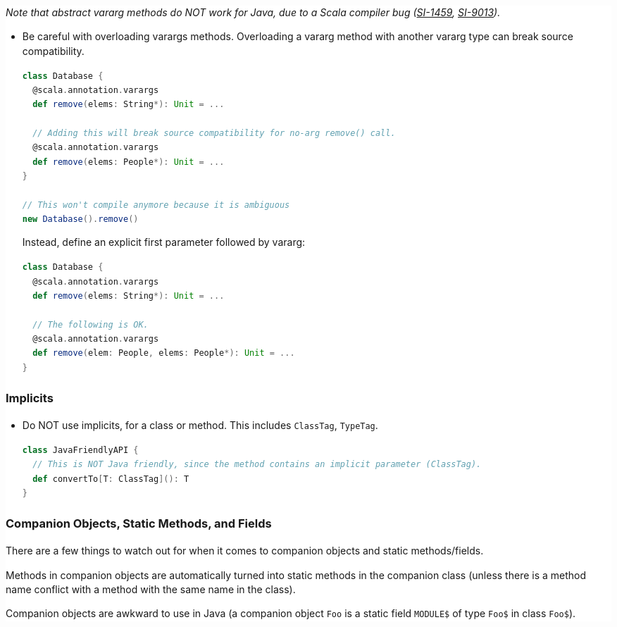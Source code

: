   *Note that abstract vararg methods do NOT work for Java, due to a Scala compiler bug ([SI-1459](https://issues.scala-lang.org/browse/SI-1459), [SI-9013](https://issues.scala-lang.org/browse/SI-9013)).*

- Be careful with overloading varargs methods. Overloading a vararg method with another vararg type can break source compatibility.

  ```scala
  class Database {
    @scala.annotation.varargs
    def remove(elems: String*): Unit = ...

    // Adding this will break source compatibility for no-arg remove() call.
    @scala.annotation.varargs
    def remove(elems: People*): Unit = ...
  }

  // This won't compile anymore because it is ambiguous
  new Database().remove()
  ```

  Instead, define an explicit first parameter followed by vararg:

  ```scala
  class Database {
    @scala.annotation.varargs
    def remove(elems: String*): Unit = ...

    // The following is OK.
    @scala.annotation.varargs
    def remove(elem: People, elems: People*): Unit = ...
  }
  ```


### Implicits

- Do NOT use implicits, for a class or method. This includes `ClassTag`, `TypeTag`.

  ```scala
  class JavaFriendlyAPI {
    // This is NOT Java friendly, since the method contains an implicit parameter (ClassTag).
    def convertTo[T: ClassTag](): T
  }
  ```


### Companion Objects, Static Methods, and Fields

There are a few things to watch out for when it comes to companion objects and static methods/fields.

Methods in companion objects are automatically turned into static methods in the companion class (unless there is a method name conflict with a method with the same name in the class).

Companion objects are awkward to use in Java (a companion object `Foo` is a static field `MODULE$` of type `Foo$` in class `Foo$`).

